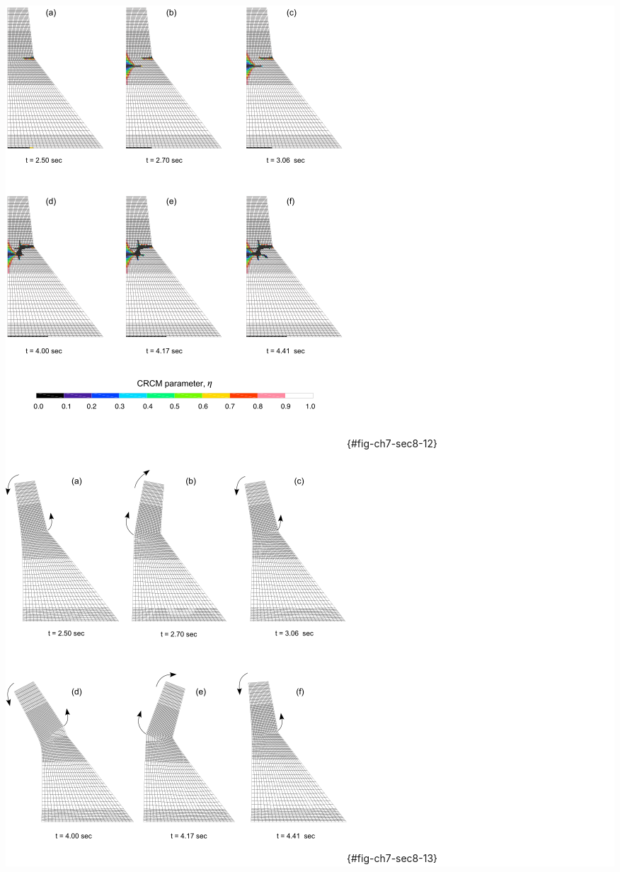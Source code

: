 ![Spatial distribution of the CRCM parameter, $\eta=E_{n}/E_{0}$ in Koyna dam at selected times computed by using the *v-ST/FEM-3* including the hydrodynamic effects of the reservoir.](./figures/ch7-sec-8-fig-12.png){#fig-ch7-sec8-12}

![Amplified deformed configuration of the Koyna dam at selected times computed by using the *v-ST/FEM-3* including the hydrodynamic effects of the reservoir.](./figures/ch7-sec-8-fig-13.png){#fig-ch7-sec8-13}
